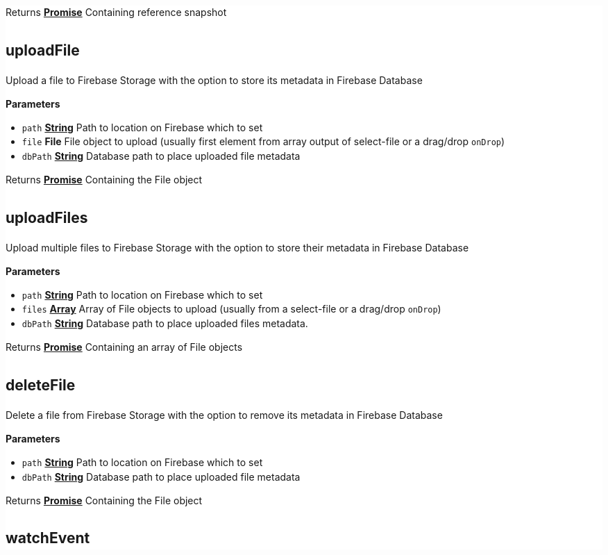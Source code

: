 Returns **[Promise](https://developer.mozilla.org/en-US/docs/Web/JavaScript/Reference/Global_Objects/Promise)** Containing reference snapshot

## uploadFile

Upload a file to Firebase Storage with the option to store
its metadata in Firebase Database

**Parameters**

-   `path` **[String](https://developer.mozilla.org/en-US/docs/Web/JavaScript/Reference/Global_Objects/String)** Path to location on Firebase which to set
-   `file` **File** File object to upload (usually first element from
    array output of select-file or a drag/drop `onDrop`)
-   `dbPath` **[String](https://developer.mozilla.org/en-US/docs/Web/JavaScript/Reference/Global_Objects/String)** Database path to place uploaded file metadata

Returns **[Promise](https://developer.mozilla.org/en-US/docs/Web/JavaScript/Reference/Global_Objects/Promise)** Containing the File object

## uploadFiles

Upload multiple files to Firebase Storage with the option
to store their metadata in Firebase Database

**Parameters**

-   `path` **[String](https://developer.mozilla.org/en-US/docs/Web/JavaScript/Reference/Global_Objects/String)** Path to location on Firebase which to set
-   `files` **[Array](https://developer.mozilla.org/en-US/docs/Web/JavaScript/Reference/Global_Objects/Array)** Array of File objects to upload (usually from
    a select-file or a drag/drop `onDrop`)
-   `dbPath` **[String](https://developer.mozilla.org/en-US/docs/Web/JavaScript/Reference/Global_Objects/String)** Database path to place uploaded files metadata.

Returns **[Promise](https://developer.mozilla.org/en-US/docs/Web/JavaScript/Reference/Global_Objects/Promise)** Containing an array of File objects

## deleteFile

Delete a file from Firebase Storage with the option to
remove its metadata in Firebase Database

**Parameters**

-   `path` **[String](https://developer.mozilla.org/en-US/docs/Web/JavaScript/Reference/Global_Objects/String)** Path to location on Firebase which to set
-   `dbPath` **[String](https://developer.mozilla.org/en-US/docs/Web/JavaScript/Reference/Global_Objects/String)** Database path to place uploaded file metadata

Returns **[Promise](https://developer.mozilla.org/en-US/docs/Web/JavaScript/Reference/Global_Objects/Promise)** Containing the File object

## watchEvent
